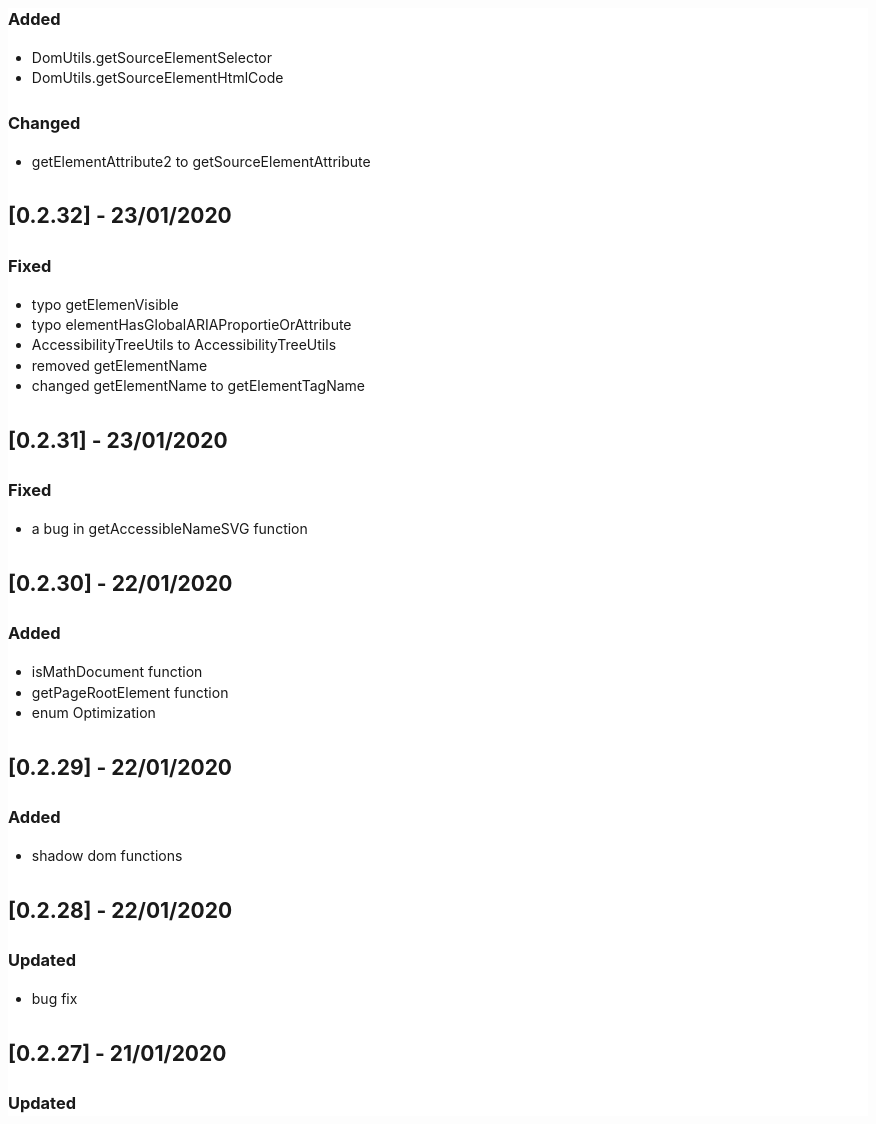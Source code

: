 ### Added

- DomUtils.getSourceElementSelector
- DomUtils.getSourceElementHtmlCode

### Changed

- getElementAttribute2 to getSourceElementAttribute

## [0.2.32] - 23/01/2020

### Fixed

- typo getElemenVisible
- typo elementHasGlobalARIAProportieOrAttribute
- AccessibilityTreeUtils to AccessibilityTreeUtils
- removed getElementName
- changed getElementName to getElementTagName

## [0.2.31] - 23/01/2020

### Fixed

- a bug in getAccessibleNameSVG function

## [0.2.30] - 22/01/2020

### Added

- isMathDocument function
- getPageRootElement function
- enum Optimization

## [0.2.29] - 22/01/2020

### Added

- shadow dom functions

## [0.2.28] - 22/01/2020

### Updated

- bug fix

## [0.2.27] - 21/01/2020

### Updated
